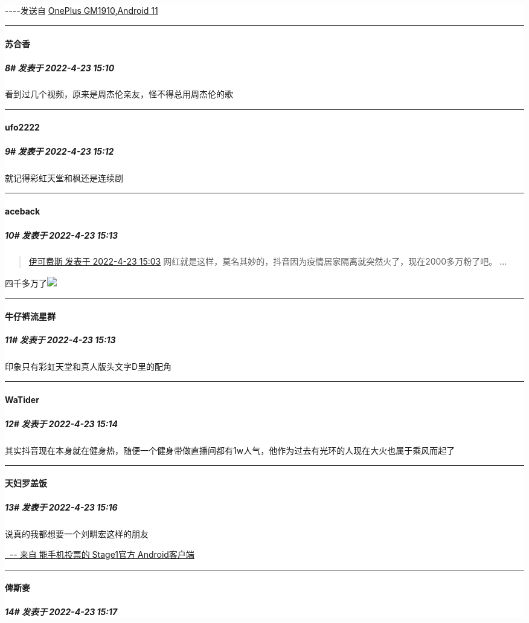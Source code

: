 ----发送自 [OnePlus GM1910,Android 11](http://stage1.5j4m.com/?1.37)

*****

####  苏合香  
##### 8#       发表于 2022-4-23 15:10

看到过几个视频，原来是周杰伦亲友，怪不得总用周杰伦的歌

*****

####  ufo2222  
##### 9#       发表于 2022-4-23 15:12

就记得彩虹天堂和枫还是连续剧

*****

####  aceback  
##### 10#       发表于 2022-4-23 15:13

<blockquote><a href="httphttps://bbs.saraba1st.com/2b/forum.php?mod=redirect&amp;goto=findpost&amp;pid=55555411&amp;ptid=2066003" target="_blank">伊可费斯 发表于 2022-4-23 15:03</a>
网红就是这样，莫名其妙的，抖音因为疫情居家隔离就突然火了，现在2000多万粉了吧。 ...</blockquote>
四千多万了<img src="https://static.saraba1st.com/image/smiley/face2017/177.png" referrerpolicy="no-referrer">

*****

####  牛仔裤流星群  
##### 11#       发表于 2022-4-23 15:13

印象只有彩虹天堂和真人版头文字D里的配角

*****

####  WaTider  
##### 12#       发表于 2022-4-23 15:14

其实抖音现在本身就在健身热，随便一个健身带做直播间都有1w人气，他作为过去有光环的人现在大火也属于乘风而起了

*****

####  天妇罗盖饭  
##### 13#       发表于 2022-4-23 15:16

说真的我都想要一个刘畊宏这样的朋友

[  -- 来自 能手机投票的 Stage1官方 Android客户端](https://www.coolapk.com/apk/140634)

*****

####  俾斯麥  
##### 14#       发表于 2022-4-23 15:17
